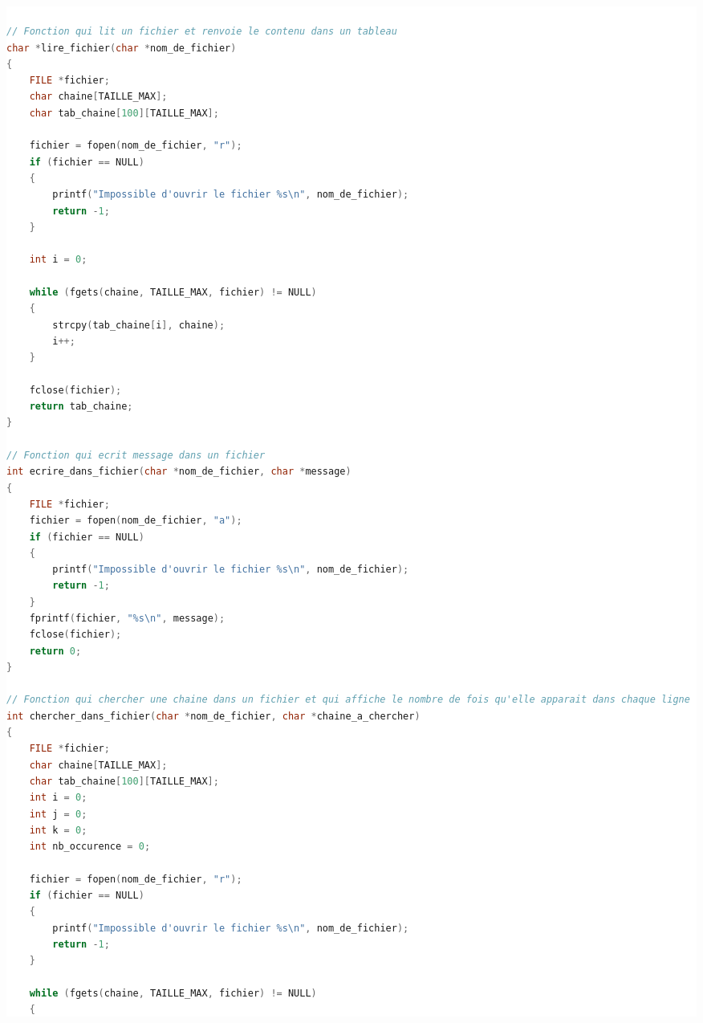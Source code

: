 ```c

// Fonction qui lit un fichier et renvoie le contenu dans un tableau
char *lire_fichier(char *nom_de_fichier)
{
    FILE *fichier;
    char chaine[TAILLE_MAX];
    char tab_chaine[100][TAILLE_MAX];

    fichier = fopen(nom_de_fichier, "r");
    if (fichier == NULL)
    {
        printf("Impossible d'ouvrir le fichier %s\n", nom_de_fichier);
        return -1;
    }

    int i = 0;

    while (fgets(chaine, TAILLE_MAX, fichier) != NULL)
    {
        strcpy(tab_chaine[i], chaine);
        i++;
    }

    fclose(fichier);
    return tab_chaine;
}

// Fonction qui ecrit message dans un fichier
int ecrire_dans_fichier(char *nom_de_fichier, char *message)
{
    FILE *fichier;
    fichier = fopen(nom_de_fichier, "a");
    if (fichier == NULL)
    {
        printf("Impossible d'ouvrir le fichier %s\n", nom_de_fichier);
        return -1;
    }
    fprintf(fichier, "%s\n", message);
    fclose(fichier);
    return 0;
}

// Fonction qui chercher une chaine dans un fichier et qui affiche le nombre de fois qu'elle apparait dans chaque ligne
int chercher_dans_fichier(char *nom_de_fichier, char *chaine_a_chercher)
{
    FILE *fichier;
    char chaine[TAILLE_MAX];
    char tab_chaine[100][TAILLE_MAX];
    int i = 0;
    int j = 0;
    int k = 0;
    int nb_occurence = 0;

    fichier = fopen(nom_de_fichier, "r");
    if (fichier == NULL)
    {
        printf("Impossible d'ouvrir le fichier %s\n", nom_de_fichier);
        return -1;
    }

    while (fgets(chaine, TAILLE_MAX, fichier) != NULL)
    {
```